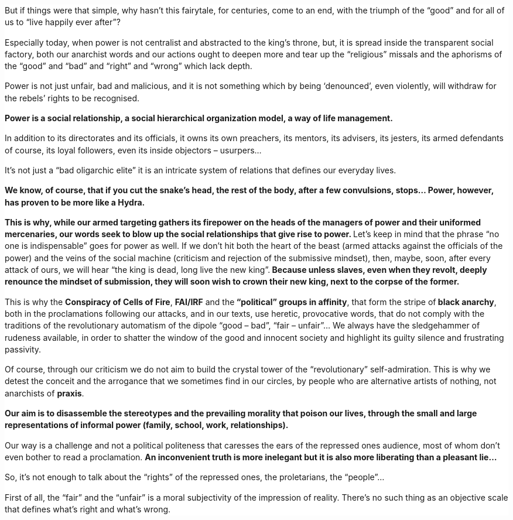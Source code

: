 But if things were that simple, why hasn’t this fairytale, for centuries, come to an end, with the triumph of the “good” and for all of us to “live happily ever after”? <span id="more-17278"></span>

Especially today, when power is not centralist and abstracted to the king’s throne, but, it is spread inside the transparent social factory, both our anarchist words and our actions ought to deepen more and tear up the “religious” missals and the aphorisms of the “good” and “bad” and “right” and “wrong” which lack depth.

Power is not just unfair, bad and malicious, and it is not something which by being ‘denounced’, even violently, will withdraw for the rebels’ rights to be recognised.

<strong>Power is a social relationship, a social hierarchical organization model, a way of life management.</strong>

In addition to its directorates and its officials, it owns its own preachers, its mentors, its advisers, its jesters, its armed defendants of course, its loyal followers, even its inside objectors – usurpers…

It’s not just a “bad oligarchic elite” it is an intricate system of relations that defines our everyday lives.

<strong>We know, of course, that if you cut the snake’s head, the rest of the body, after a few convulsions, stops… Power, however, has proven to be more like a Hydra.</strong>

<strong>This is why, while our armed targeting gathers its firepower on the heads of the managers of power and their uniformed mercenaries, our words seek to blow up the social relationships that give rise to power. </strong>Let’s keep in mind that the phrase “no one is indispensable” goes for power as well. If we don’t hit both the heart of the beast (armed attacks against the officials of the power) and the veins of the social machine (criticism and rejection of the submissive mindset), then, maybe, soon, after every attack of ours, we will hear “the king is dead, long live the new king”.<strong> Because unless slaves, even when they revolt, deeply renounce the mindset of submission, they will soon wish to crown their new king, next to the corpse of the former.</strong>

This is why the <strong>Conspiracy of Cells of Fire</strong>, <strong>FAI/IRF</strong> and the<strong> “political” groups in affinity</strong>, that form the stripe of<strong> black anarchy</strong>, both in the proclamations following our attacks, and in our texts, use heretic, provocative words, that do not comply with the traditions of the revolutionary automatism of the dipole “good – bad”, “fair – unfair”… We always have the sledgehammer of rudeness available, in order to shatter the window of the good and innocent society and highlight its guilty silence and frustrating passivity.

Of course, through our criticism we do not aim to build the crystal tower of the “revolutionary” self-admiration. This is why we detest the conceit and the arrogance that we sometimes find in our circles, by people who are alternative artists of nothing, not anarchists of <strong>praxis</strong>.

<strong>Our aim is to disassemble the stereotypes and the prevailing morality that poison our lives, through the small and large representations of informal power (family, school, work, relationships).</strong>

Our way is a challenge and not a political politeness that caresses the ears of the repressed ones audience, most of whom don’t even bother to read a proclamation. <strong>An inconvenient truth is more inelegant but it is also more liberating than a pleasant lie…</strong>

So, it’s not enough to talk about the “rights” of the repressed ones, the proletarians, the “people”…

First of all, the “fair” and the “unfair” is a moral subjectivity of the impression of reality. There’s no such thing as an objective scale that defines what’s right and what’s wrong.
